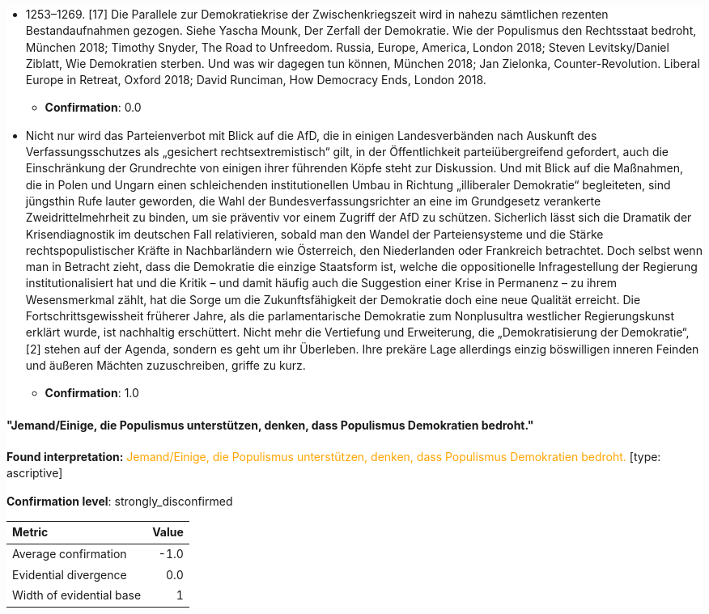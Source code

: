 + 1253–1269.
 [17]
Die Parallele zur Demokratiekrise der Zwischenkriegszeit wird in nahezu sämtlichen rezenten Bestandaufnahmen gezogen.  Siehe Yascha Mounk, Der Zerfall
der Demokratie.  Wie der Populismus den Rechtsstaat bedroht, München 2018; Timothy Snyder, The Road to Unfreedom.  Russia, Europe, America, London
2018; Steven Levitsky/Daniel Ziblatt, Wie Demokratien sterben.  Und was wir dagegen tun können, München 2018; Jan Zielonka, Counter-Revolution.  Liberal
Europe in Retreat, Oxford 2018; David Runciman, How Democracy Ends, London 2018.

  - **Confirmation**: 0.0



+ Nicht nur wird das Parteienverbot mit
Blick auf die AfD, die in einigen Landesverbänden nach Auskunft des Verfassungsschutzes als „gesichert rechtsextremistisch“ gilt, in der Öffentlichkeit
parteiübergreifend gefordert, auch die Einschränkung der Grundrechte von einigen ihrer führenden Köpfe steht zur Diskussion.  Und mit Blick auf die Maßnahmen,
die in Polen und Ungarn einen schleichenden institutionellen Umbau in Richtung „illiberaler Demokratie“ begleiteten, sind jüngsthin Rufe lauter geworden, die
Wahl der Bundesverfassungsrichter an eine im Grundgesetz verankerte Zweidrittelmehrheit zu binden, um sie präventiv vor einem Zugriff der AfD zu schützen.
 Sicherlich lässt sich die Dramatik der Krisendiagnostik im deutschen Fall relativieren, sobald man den Wandel der Parteiensysteme und die Stärke
rechtspopulistischer Kräfte in Nachbarländern wie Österreich, den Niederlanden oder Frankreich betrachtet.  Doch selbst wenn man in Betracht zieht, dass die
Demokratie die einzige Staatsform ist, welche die oppositionelle Infragestellung der Regierung institutionalisiert hat und die Kritik – und damit häufig auch die
Suggestion einer Krise in Permanenz – zu ihrem Wesensmerkmal zählt, hat die Sorge um die Zukunftsfähigkeit der Demokratie doch eine neue Qualität erreicht.
 Die Fortschrittsgewissheit früherer Jahre, als die parlamentarische Demokratie zum Nonplusultra westlicher Regierungskunst erklärt wurde, ist nachhaltig
erschüttert.  Nicht mehr die Vertiefung und Erweiterung, die „Demokratisierung der Demokratie“, [2] stehen auf der Agenda, sondern es geht um ihr Überleben.
 Ihre prekäre Lage allerdings einzig böswilligen inneren Feinden und äußeren Mächten zuzuschreiben, griffe zu kurz. 
  - **Confirmation**: 1.0






#### "Jemand/Einige, die Populismus unterstützen, denken, dass Populismus Demokratien bedroht."

**Found interpretation:** <font color="orange">Jemand/Einige, die Populismus unterstützen, denken, dass Populismus Demokratien bedroht.</font> [type: ascriptive]

**Confirmation level**: strongly_disconfirmed

|Metric|Value|
|:---|---:|
|Average confirmation|-1.0|
|Evidential divergence|0.0|
|Width of evidential base|1|
